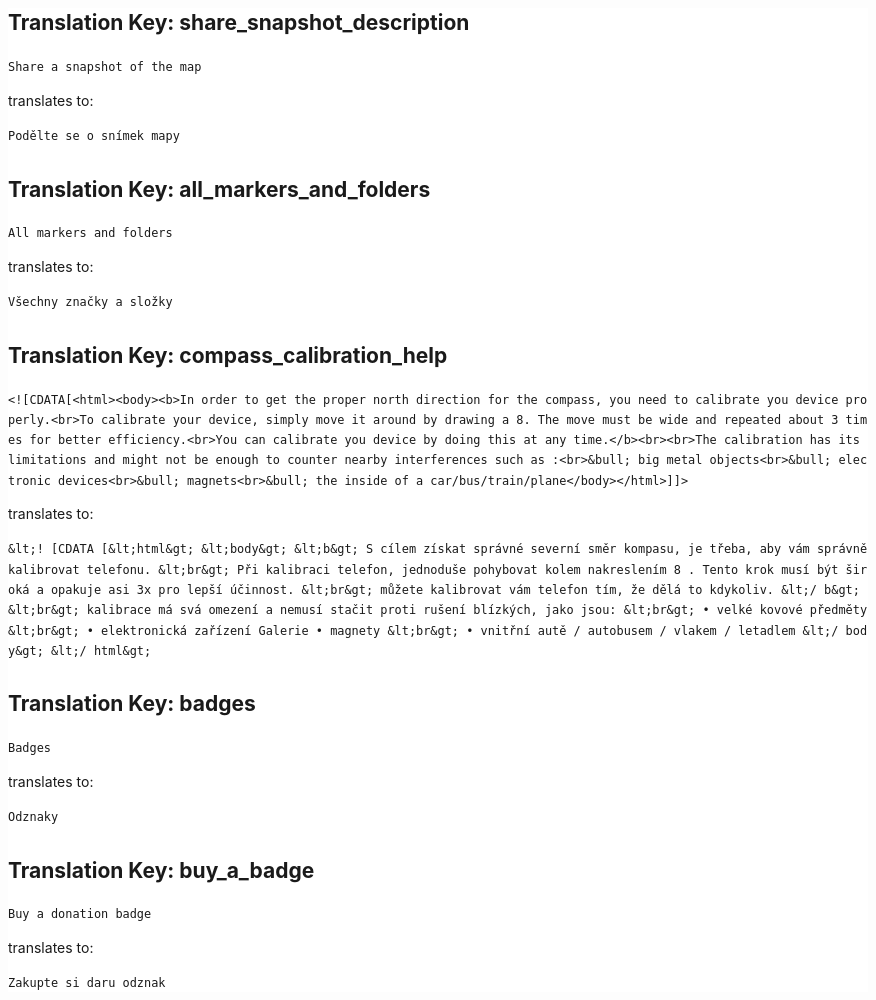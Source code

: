 
## Translation Key: share_snapshot_description
```
Share a snapshot of the map
```
translates to:
```
Podělte se o snímek mapy
```


## Translation Key: all_markers_and_folders
```
All markers and folders
```
translates to:
```
Všechny značky a složky
```


## Translation Key: compass_calibration_help
```
<![CDATA[<html><body><b>In order to get the proper north direction for the compass, you need to calibrate you device properly.<br>To calibrate your device, simply move it around by drawing a 8. The move must be wide and repeated about 3 times for better efficiency.<br>You can calibrate you device by doing this at any time.</b><br><br>The calibration has its limitations and might not be enough to counter nearby interferences such as :<br>&bull; big metal objects<br>&bull; electronic devices<br>&bull; magnets<br>&bull; the inside of a car/bus/train/plane</body></html>]]>
```
translates to:
```
&lt;! [CDATA [&lt;html&gt; &lt;body&gt; &lt;b&gt; S cílem získat správné severní směr kompasu, je třeba, aby vám správně kalibrovat telefonu. &lt;br&gt; Při kalibraci telefon, jednoduše pohybovat kolem nakreslením 8 . Tento krok musí být široká a opakuje asi 3x pro lepší účinnost. &lt;br&gt; můžete kalibrovat vám telefon tím, že dělá to kdykoliv. &lt;/ b&gt; &lt;br&gt; kalibrace má svá omezení a nemusí stačit proti rušení blízkých, jako jsou: &lt;br&gt; • velké kovové předměty &lt;br&gt; • elektronická zařízení Galerie • magnety &lt;br&gt; • vnitřní autě / autobusem / vlakem / letadlem &lt;/ body&gt; &lt;/ html&gt;
```


## Translation Key: badges
```
Badges
```
translates to:
```
Odznaky
```


## Translation Key: buy_a_badge
```
Buy a donation badge
```
translates to:
```
Zakupte si daru odznak
```
